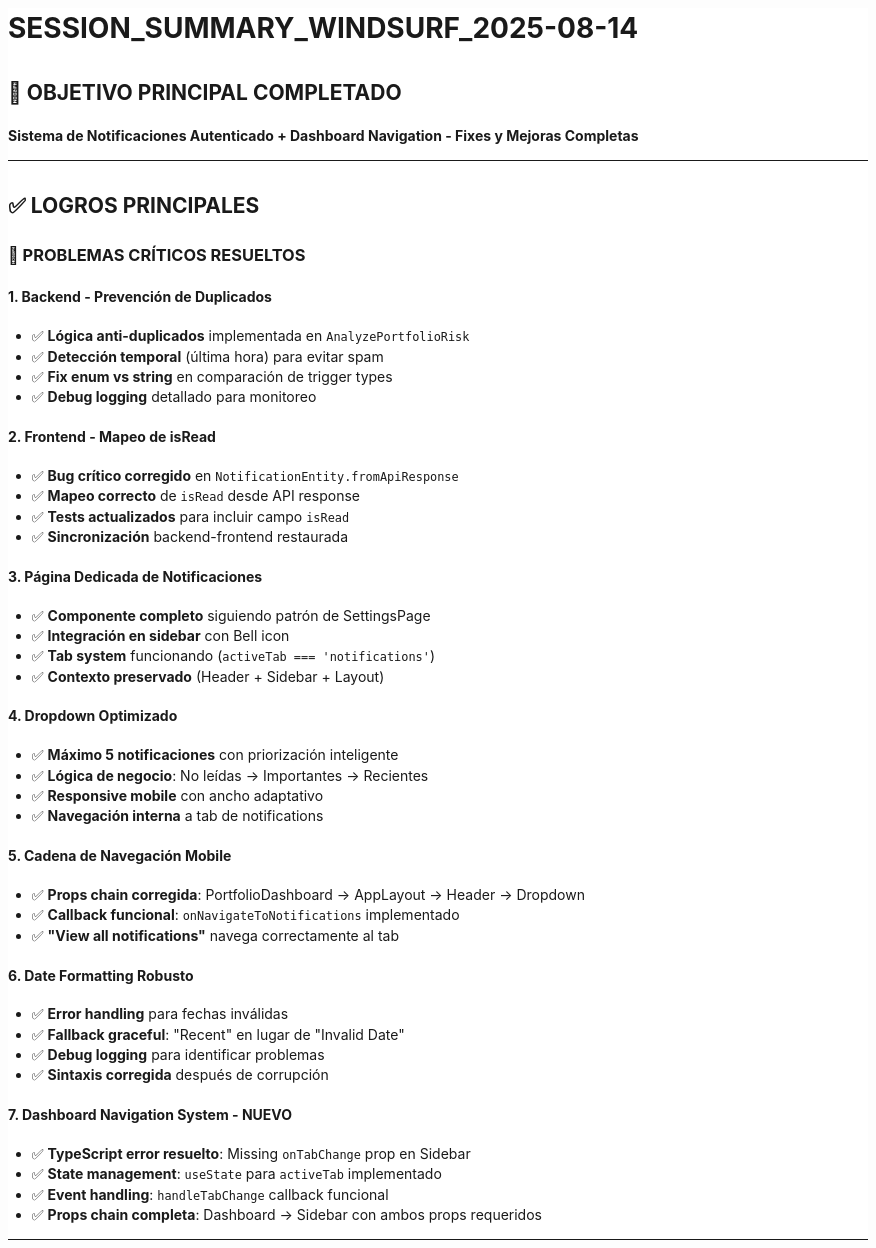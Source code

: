 # SESSION_SUMMARY_WINDSURF_2025-08-14

## 🎯 **OBJETIVO PRINCIPAL COMPLETADO**
**Sistema de Notificaciones Autenticado + Dashboard Navigation - Fixes y Mejoras Completas**

---

## ✅ **LOGROS PRINCIPALES**

### **🔧 PROBLEMAS CRÍTICOS RESUELTOS**

#### **1. Backend - Prevención de Duplicados**
- ✅ **Lógica anti-duplicados** implementada en `AnalyzePortfolioRisk`
- ✅ **Detección temporal** (última hora) para evitar spam
- ✅ **Fix enum vs string** en comparación de trigger types
- ✅ **Debug logging** detallado para monitoreo

#### **2. Frontend - Mapeo de isRead**
- ✅ **Bug crítico corregido** en `NotificationEntity.fromApiResponse`
- ✅ **Mapeo correcto** de `isRead` desde API response
- ✅ **Tests actualizados** para incluir campo `isRead`
- ✅ **Sincronización** backend-frontend restaurada

#### **3. Página Dedicada de Notificaciones**
- ✅ **Componente completo** siguiendo patrón de SettingsPage
- ✅ **Integración en sidebar** con Bell icon
- ✅ **Tab system** funcionando (`activeTab === 'notifications'`)
- ✅ **Contexto preservado** (Header + Sidebar + Layout)

#### **4. Dropdown Optimizado**
- ✅ **Máximo 5 notificaciones** con priorización inteligente
- ✅ **Lógica de negocio**: No leídas → Importantes → Recientes
- ✅ **Responsive mobile** con ancho adaptativo
- ✅ **Navegación interna** a tab de notifications

#### **5. Cadena de Navegación Mobile**
- ✅ **Props chain corregida**: PortfolioDashboard → AppLayout → Header → Dropdown
- ✅ **Callback funcional**: `onNavigateToNotifications` implementado
- ✅ **"View all notifications"** navega correctamente al tab

#### **6. Date Formatting Robusto**
- ✅ **Error handling** para fechas inválidas
- ✅ **Fallback graceful**: "Recent" en lugar de "Invalid Date"
- ✅ **Debug logging** para identificar problemas
- ✅ **Sintaxis corregida** después de corrupción

#### **7. Dashboard Navigation System - NUEVO**
- ✅ **TypeScript error resuelto**: Missing `onTabChange` prop en Sidebar
- ✅ **State management**: `useState` para `activeTab` implementado
- ✅ **Event handling**: `handleTabChange` callback funcional
- ✅ **Props chain completa**: Dashboard → Sidebar con ambos props requeridos

---